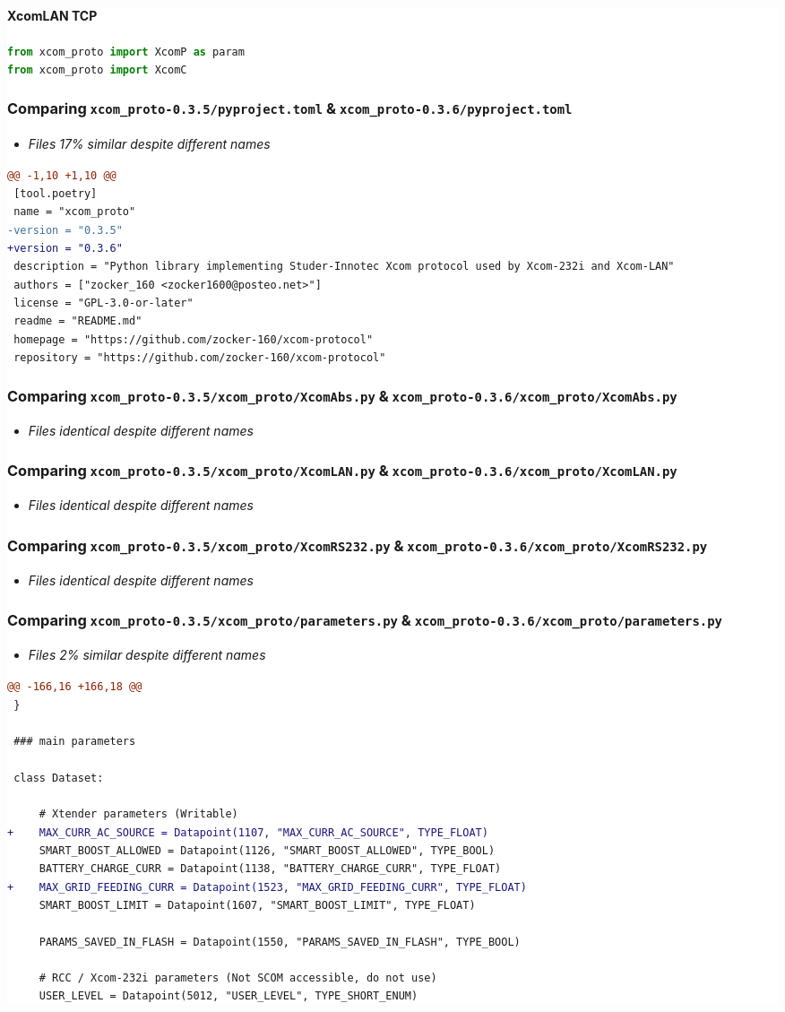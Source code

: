  #### XcomLAN TCP
 
 ```python
 from xcom_proto import XcomP as param
 from xcom_proto import XcomC
```

### Comparing `xcom_proto-0.3.5/pyproject.toml` & `xcom_proto-0.3.6/pyproject.toml`

 * *Files 17% similar despite different names*

```diff
@@ -1,10 +1,10 @@
 [tool.poetry]
 name = "xcom_proto"
-version = "0.3.5"
+version = "0.3.6"
 description = "Python library implementing Studer-Innotec Xcom protocol used by Xcom-232i and Xcom-LAN"
 authors = ["zocker_160 <zocker1600@posteo.net>"]
 license = "GPL-3.0-or-later"
 readme = "README.md"
 homepage = "https://github.com/zocker-160/xcom-protocol"
 repository = "https://github.com/zocker-160/xcom-protocol"
```

### Comparing `xcom_proto-0.3.5/xcom_proto/XcomAbs.py` & `xcom_proto-0.3.6/xcom_proto/XcomAbs.py`

 * *Files identical despite different names*

### Comparing `xcom_proto-0.3.5/xcom_proto/XcomLAN.py` & `xcom_proto-0.3.6/xcom_proto/XcomLAN.py`

 * *Files identical despite different names*

### Comparing `xcom_proto-0.3.5/xcom_proto/XcomRS232.py` & `xcom_proto-0.3.6/xcom_proto/XcomRS232.py`

 * *Files identical despite different names*

### Comparing `xcom_proto-0.3.5/xcom_proto/parameters.py` & `xcom_proto-0.3.6/xcom_proto/parameters.py`

 * *Files 2% similar despite different names*

```diff
@@ -166,16 +166,18 @@
 }
 
 ### main parameters
 
 class Dataset:
 
     # Xtender parameters (Writable)
+    MAX_CURR_AC_SOURCE = Datapoint(1107, "MAX_CURR_AC_SOURCE", TYPE_FLOAT)
     SMART_BOOST_ALLOWED = Datapoint(1126, "SMART_BOOST_ALLOWED", TYPE_BOOL)
     BATTERY_CHARGE_CURR = Datapoint(1138, "BATTERY_CHARGE_CURR", TYPE_FLOAT)
+    MAX_GRID_FEEDING_CURR = Datapoint(1523, "MAX_GRID_FEEDING_CURR", TYPE_FLOAT)
     SMART_BOOST_LIMIT = Datapoint(1607, "SMART_BOOST_LIMIT", TYPE_FLOAT)
 
     PARAMS_SAVED_IN_FLASH = Datapoint(1550, "PARAMS_SAVED_IN_FLASH", TYPE_BOOL)
 
     # RCC / Xcom-232i parameters (Not SCOM accessible, do not use)
     USER_LEVEL = Datapoint(5012, "USER_LEVEL", TYPE_SHORT_ENUM)
```